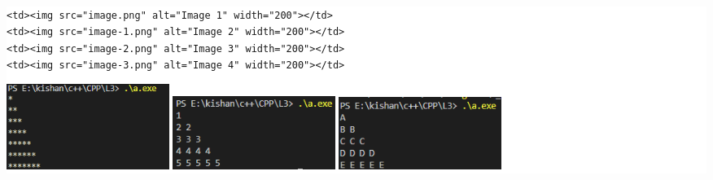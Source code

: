     <td><img src="image.png" alt="Image 1" width="200"></td>
    <td><img src="image-1.png" alt="Image 2" width="200"></td>
    <td><img src="image-2.png" alt="Image 3" width="200"></td>
    <td><img src="image-3.png" alt="Image 4" width="200"></td>
  </tr>
  <tr>
    <td><img src="image-4.png" alt="Image 5" width="200"></td>
    <td><img src="image-5.png" alt="Image 6" width="200"></td>
    <td><img src="image-8.png" alt="Image 7" width="200"></td>